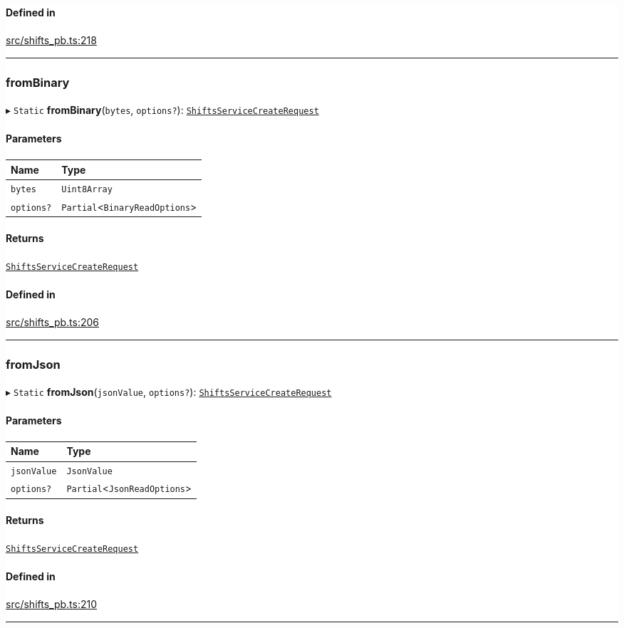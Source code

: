 #### Defined in

[src/shifts_pb.ts:218](https://github.com/Unaxiom/genesis-ts-sdk/blob/a265138/src/shifts_pb.ts#L218)

___

### fromBinary

▸ `Static` **fromBinary**(`bytes`, `options?`): [`ShiftsServiceCreateRequest`](ShiftsServiceCreateRequest.md)

#### Parameters

| Name | Type |
| :------ | :------ |
| `bytes` | `Uint8Array` |
| `options?` | `Partial`<`BinaryReadOptions`\> |

#### Returns

[`ShiftsServiceCreateRequest`](ShiftsServiceCreateRequest.md)

#### Defined in

[src/shifts_pb.ts:206](https://github.com/Unaxiom/genesis-ts-sdk/blob/a265138/src/shifts_pb.ts#L206)

___

### fromJson

▸ `Static` **fromJson**(`jsonValue`, `options?`): [`ShiftsServiceCreateRequest`](ShiftsServiceCreateRequest.md)

#### Parameters

| Name | Type |
| :------ | :------ |
| `jsonValue` | `JsonValue` |
| `options?` | `Partial`<`JsonReadOptions`\> |

#### Returns

[`ShiftsServiceCreateRequest`](ShiftsServiceCreateRequest.md)

#### Defined in

[src/shifts_pb.ts:210](https://github.com/Unaxiom/genesis-ts-sdk/blob/a265138/src/shifts_pb.ts#L210)

___

